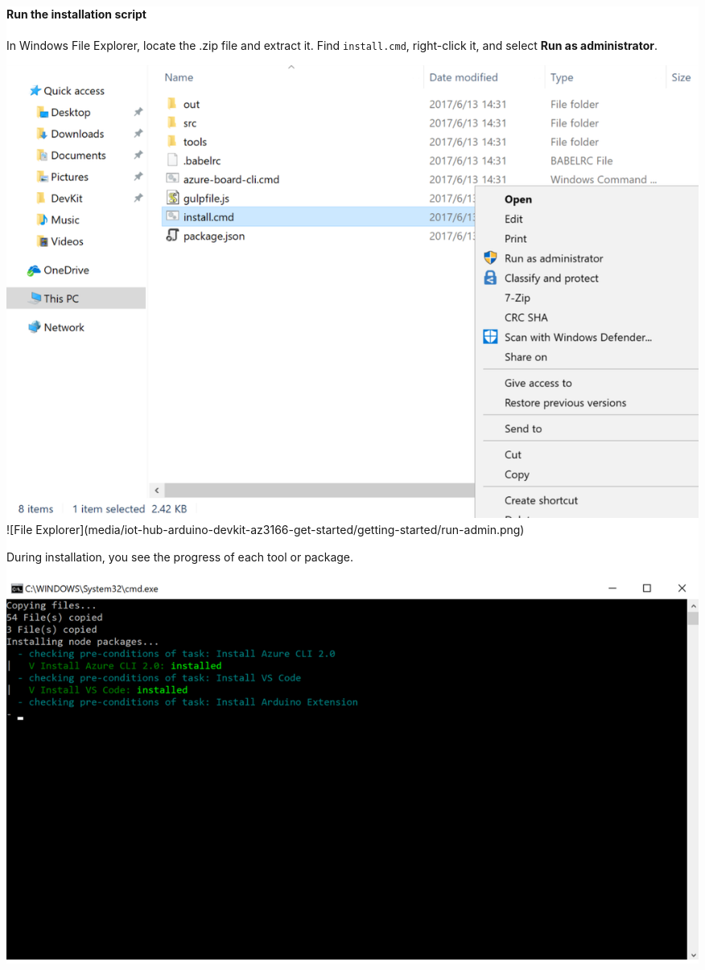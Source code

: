 #### Run the installation script

In Windows File Explorer, locate the .zip file and extract it. Find `install.cmd`, right-click it, and select **Run as administrator**.

  <img src="imgs/mxchip/install-cmd.png">
![File Explorer](media/iot-hub-arduino-devkit-az3166-get-started/getting-started/run-admin.png)

During installation, you see the progress of each tool or package.

  <img src="imgs/mxchip/installing.png">